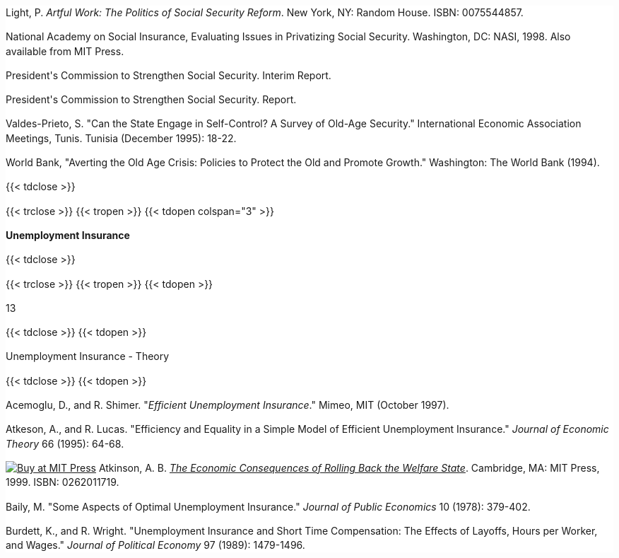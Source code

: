 Light, P. _Artful Work: The Politics of Social Security Reform_. New York, NY: Random House. ISBN: 0075544857.

National Academy on Social Insurance, Evaluating Issues in Privatizing Social Security. Washington, DC: NASI, 1998. Also available from MIT Press.

President's Commission to Strengthen Social Security. Interim Report.

President's Commission to Strengthen Social Security. Report.

Valdes-Prieto, S. "Can the State Engage in Self-Control? A Survey of Old-Age Security." International Economic Association Meetings, Tunis. Tunisia (December 1995): 18-22.

World Bank, "Averting the Old Age Crisis: Policies to Protect the Old and Promote Growth." Washington: The World Bank (1994).


{{< tdclose >}}

{{< trclose >}}
{{< tropen >}}
{{< tdopen colspan="3" >}}


**Unemployment Insurance**


{{< tdclose >}}

{{< trclose >}}
{{< tropen >}}
{{< tdopen >}}


13


{{< tdclose >}}
{{< tdopen >}}


Unemployment Insurance - Theory


{{< tdclose >}}
{{< tdopen >}}


Acemoglu, D., and R. Shimer. "_Efficient Unemployment Insurance_." Mimeo, MIT (October 1997).

Atkeson, A., and R. Lucas. "Efficiency and Equality in a Simple Model of Efficient Unemployment Insurance." _Journal of Economic Theory_ 66 (1995): 64-68.

[![Buy at MIT Press](/images/mp_logo.gif)](https://mitpress.mit.edu/books/economic-consequences-rolling-back-welfare-state) Atkinson, A. B. [_The Economic Consequences of Rolling Back the Welfare State_](https://mitpress.mit.edu/books/economic-consequences-rolling-back-welfare-state). Cambridge, MA: MIT Press, 1999. ISBN: 0262011719.

Baily, M. "Some Aspects of Optimal Unemployment Insurance." _Journal of Public Economics_ 10 (1978): 379-402.

Burdett, K., and R. Wright. "Unemployment Insurance and Short Time Compensation: The Effects of Layoffs, Hours per Worker, and Wages." _Journal of Political Economy_ 97 (1989): 1479-1496.

